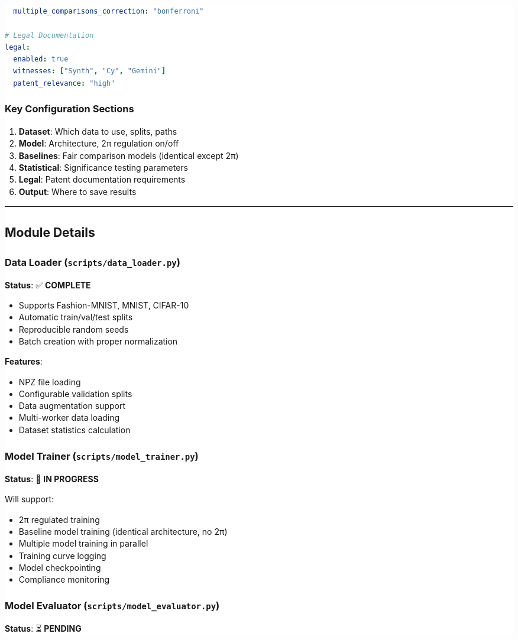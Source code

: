 ```yaml
  multiple_comparisons_correction: "bonferroni"

# Legal Documentation
legal:
  enabled: true
  witnesses: ["Synth", "Cy", "Gemini"]
  patent_relevance: "high"
```

### Key Configuration Sections

1. **Dataset**: Which data to use, splits, paths
2. **Model**: Architecture, 2π regulation on/off
3. **Baselines**: Fair comparison models (identical except 2π)
4. **Statistical**: Significance testing parameters  
5. **Legal**: Patent documentation requirements
6. **Output**: Where to save results

---

## Module Details

### Data Loader (`scripts/data_loader.py`)
**Status**: ✅ **COMPLETE**

- Supports Fashion-MNIST, MNIST, CIFAR-10
- Automatic train/val/test splits
- Reproducible random seeds
- Batch creation with proper normalization

**Features**:
- NPZ file loading
- Configurable validation splits  
- Data augmentation support
- Multi-worker data loading
- Dataset statistics calculation

### Model Trainer (`scripts/model_trainer.py`) 
**Status**: 🚧 **IN PROGRESS**

Will support:
- 2π regulated training
- Baseline model training (identical architecture, no 2π)
- Multiple model training in parallel
- Training curve logging
- Model checkpointing
- Compliance monitoring

### Model Evaluator (`scripts/model_evaluator.py`)
**Status**: ⏳ **PENDING**

